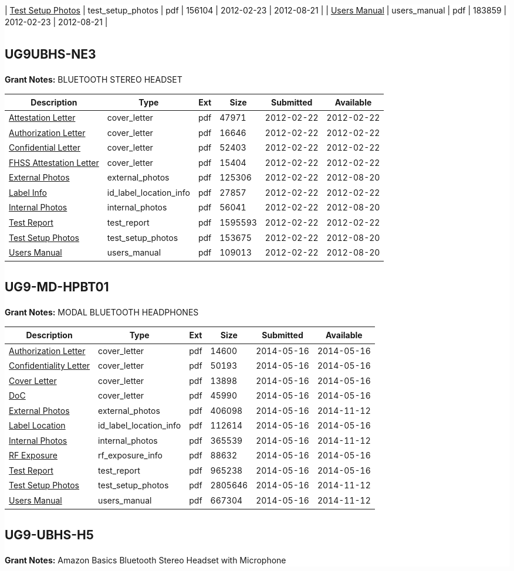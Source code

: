 | [Test Setup Photos](UG9UBHS-NE1A/b084bf399ec50b4407e732469408ef35/1642203.pdf) | test_setup_photos | pdf | 156104 | 2012-02-23 | 2012-08-21 |
| [Users Manual](UG9UBHS-NE1A/b084bf399ec50b4407e732469408ef35/1642202.pdf) | users_manual | pdf | 183859 | 2012-02-23 | 2012-08-21 |
## UG9UBHS-NE3
**Grant Notes:** BLUETOOTH STEREO HEADSET

| Description | Type | Ext | Size | Submitted | Available |
| ----------- | ---- | --- | ---- | --------- | --------- |
| [Attestation Letter](UG9UBHS-NE3/4d2f3a593961818d824a035d3443ea8a/1641702.pdf) | cover_letter | pdf | 47971 | 2012-02-22 | 2012-02-22 |
| [Authorization Letter](UG9UBHS-NE3/4d2f3a593961818d824a035d3443ea8a/1641703.pdf) | cover_letter | pdf | 16646 | 2012-02-22 | 2012-02-22 |
| [Confidential Letter](UG9UBHS-NE3/4d2f3a593961818d824a035d3443ea8a/1641704.pdf) | cover_letter | pdf | 52403 | 2012-02-22 | 2012-02-22 |
| [FHSS Attestation Letter](UG9UBHS-NE3/4d2f3a593961818d824a035d3443ea8a/1641705.pdf) | cover_letter | pdf | 15404 | 2012-02-22 | 2012-02-22 |
| [External Photos](UG9UBHS-NE3/4d2f3a593961818d824a035d3443ea8a/1641698.pdf) | external_photos | pdf | 125306 | 2012-02-22 | 2012-08-20 |
| [Label Info](UG9UBHS-NE3/4d2f3a593961818d824a035d3443ea8a/1641706.pdf) | id_label_location_info | pdf | 27857 | 2012-02-22 | 2012-02-22 |
| [Internal Photos](UG9UBHS-NE3/4d2f3a593961818d824a035d3443ea8a/1641699.pdf) | internal_photos | pdf | 56041 | 2012-02-22 | 2012-08-20 |
| [Test Report](UG9UBHS-NE3/4d2f3a593961818d824a035d3443ea8a/1641708.pdf) | test_report | pdf | 1595593 | 2012-02-22 | 2012-02-22 |
| [Test Setup Photos](UG9UBHS-NE3/4d2f3a593961818d824a035d3443ea8a/1641701.pdf) | test_setup_photos | pdf | 153675 | 2012-02-22 | 2012-08-20 |
| [Users Manual](UG9UBHS-NE3/4d2f3a593961818d824a035d3443ea8a/1641700.pdf) | users_manual | pdf | 109013 | 2012-02-22 | 2012-08-20 |
## UG9-MD-HPBT01
**Grant Notes:** MODAL BLUETOOTH HEADPHONES

| Description | Type | Ext | Size | Submitted | Available |
| ----------- | ---- | --- | ---- | --------- | --------- |
| [Authorization Letter](UG9-MD-HPBT01/670f455966a072b7d05c939d99dbedd9/2269673.pdf) | cover_letter | pdf | 14600 | 2014-05-16 | 2014-05-16 |
| [Confidentiality Letter](UG9-MD-HPBT01/670f455966a072b7d05c939d99dbedd9/2269674.pdf) | cover_letter | pdf | 50193 | 2014-05-16 | 2014-05-16 |
| [Cover Letter](UG9-MD-HPBT01/670f455966a072b7d05c939d99dbedd9/2269675.pdf) | cover_letter | pdf | 13898 | 2014-05-16 | 2014-05-16 |
| [DoC](UG9-MD-HPBT01/670f455966a072b7d05c939d99dbedd9/2269676.pdf) | cover_letter | pdf | 45990 | 2014-05-16 | 2014-05-16 |
| [External Photos](UG9-MD-HPBT01/670f455966a072b7d05c939d99dbedd9/2269669.pdf) | external_photos | pdf | 406098 | 2014-05-16 | 2014-11-12 |
| [Label Location](UG9-MD-HPBT01/670f455966a072b7d05c939d99dbedd9/2269677.pdf) | id_label_location_info | pdf | 112614 | 2014-05-16 | 2014-05-16 |
| [Internal Photos](UG9-MD-HPBT01/670f455966a072b7d05c939d99dbedd9/2269670.pdf) | internal_photos | pdf | 365539 | 2014-05-16 | 2014-11-12 |
| [RF Exposure](UG9-MD-HPBT01/670f455966a072b7d05c939d99dbedd9/2269678.pdf) | rf_exposure_info | pdf | 88632 | 2014-05-16 | 2014-05-16 |
| [Test Report](UG9-MD-HPBT01/670f455966a072b7d05c939d99dbedd9/2269679.pdf) | test_report | pdf | 965238 | 2014-05-16 | 2014-05-16 |
| [Test Setup Photos](UG9-MD-HPBT01/670f455966a072b7d05c939d99dbedd9/2269672.pdf) | test_setup_photos | pdf | 2805646 | 2014-05-16 | 2014-11-12 |
| [Users Manual](UG9-MD-HPBT01/670f455966a072b7d05c939d99dbedd9/2269671.pdf) | users_manual | pdf | 667304 | 2014-05-16 | 2014-11-12 |
## UG9-UBHS-H5
**Grant Notes:** Amazon Basics Bluetooth Stereo Headset with Microphone
